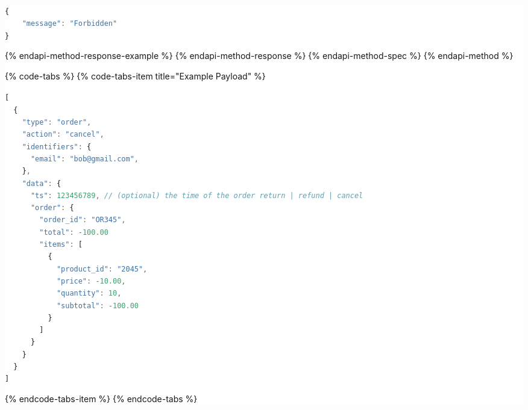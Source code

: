```javascript
{
    "message": "Forbidden"
}
```
{% endapi-method-response-example %}
{% endapi-method-response %}
{% endapi-method-spec %}
{% endapi-method %}

{% code-tabs %}
{% code-tabs-item title="Example Payload" %}
```javascript
[
  {
    "type": "order",
    "action": "cancel", 
    "identifiers": {
      "email": "bob@gmail.com",
    },
    "data": {
      "ts": 123456789, // (optional) the time of the order return | refund | cancel
      "order": {
        "order_id": "OR345",
        "total": -100.00
        "items": [
          {
            "product_id": "2045",
            "price": -10.00,
            "quantity": 10,
            "subtotal": -100.00
          }
        ]
      }
    }
  }
]
```
{% endcode-tabs-item %}
{% endcode-tabs %}

